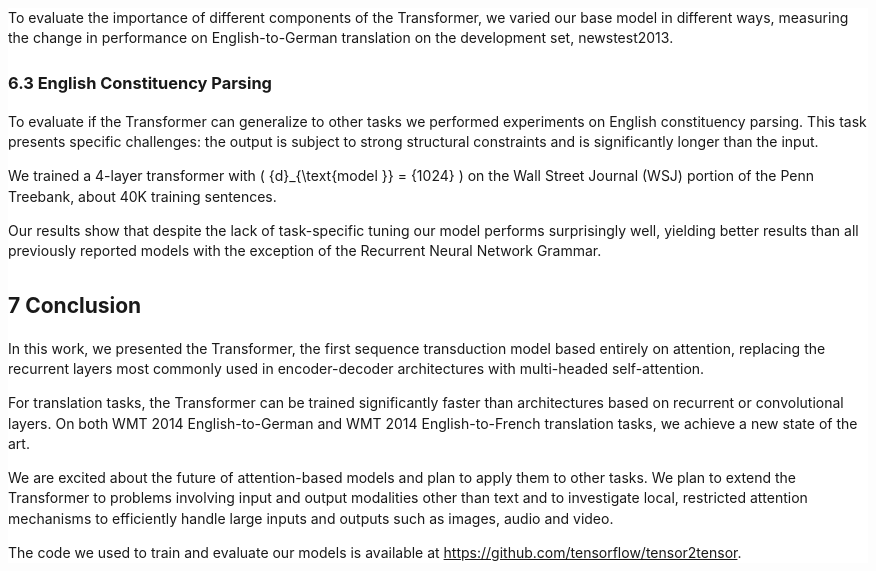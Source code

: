To evaluate the importance of different components of the Transformer, we varied our base model in different ways, measuring the change in performance on English-to-German translation on the development set, newstest2013.

### 6.3 English Constituency Parsing

To evaluate if the Transformer can generalize to other tasks we performed experiments on English constituency parsing. This task presents specific challenges: the output is subject to strong structural constraints and is significantly longer than the input. 

We trained a 4-layer transformer with \( {d}_{\text{model }} = {1024} \) on the Wall Street Journal (WSJ) portion of the Penn Treebank, about 40K training sentences. 

Our results show that despite the lack of task-specific tuning our model performs surprisingly well, yielding better results than all previously reported models with the exception of the Recurrent Neural Network Grammar.

## 7 Conclusion

In this work, we presented the Transformer, the first sequence transduction model based entirely on attention, replacing the recurrent layers most commonly used in encoder-decoder architectures with multi-headed self-attention.

For translation tasks, the Transformer can be trained significantly faster than architectures based on recurrent or convolutional layers. On both WMT 2014 English-to-German and WMT 2014 English-to-French translation tasks, we achieve a new state of the art. 

We are excited about the future of attention-based models and plan to apply them to other tasks. We plan to extend the Transformer to problems involving input and output modalities other than text and to investigate local, restricted attention mechanisms to efficiently handle large inputs and outputs such as images, audio and video.

The code we used to train and evaluate our models is available at https://github.com/tensorflow/tensor2tensor.